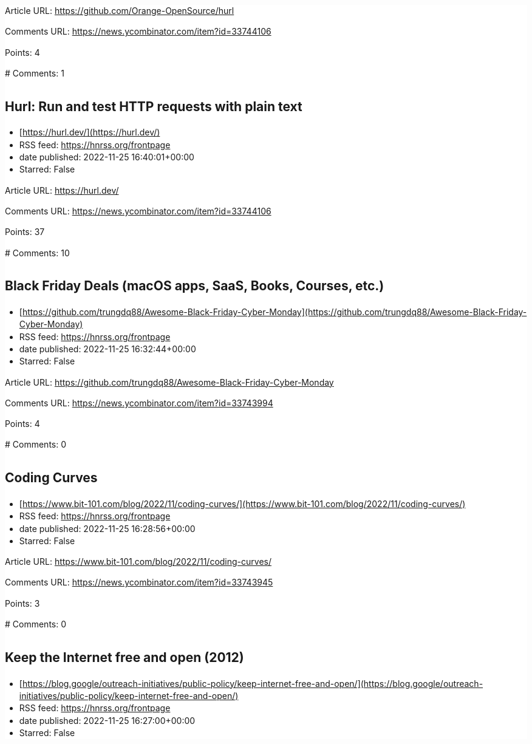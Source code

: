 <p>Article URL: <a href="https://github.com/Orange-OpenSource/hurl">https://github.com/Orange-OpenSource/hurl</a></p>
<p>Comments URL: <a href="https://news.ycombinator.com/item?id=33744106">https://news.ycombinator.com/item?id=33744106</a></p>
<p>Points: 4</p>
<p># Comments: 1</p>

## Hurl: Run and test HTTP requests with plain text
 - [https://hurl.dev/](https://hurl.dev/)
 - RSS feed: https://hnrss.org/frontpage
 - date published: 2022-11-25 16:40:01+00:00
 - Starred: False

<p>Article URL: <a href="https://hurl.dev/">https://hurl.dev/</a></p>
<p>Comments URL: <a href="https://news.ycombinator.com/item?id=33744106">https://news.ycombinator.com/item?id=33744106</a></p>
<p>Points: 37</p>
<p># Comments: 10</p>

## Black Friday Deals (macOS apps, SaaS, Books, Courses, etc.)
 - [https://github.com/trungdq88/Awesome-Black-Friday-Cyber-Monday](https://github.com/trungdq88/Awesome-Black-Friday-Cyber-Monday)
 - RSS feed: https://hnrss.org/frontpage
 - date published: 2022-11-25 16:32:44+00:00
 - Starred: False

<p>Article URL: <a href="https://github.com/trungdq88/Awesome-Black-Friday-Cyber-Monday">https://github.com/trungdq88/Awesome-Black-Friday-Cyber-Monday</a></p>
<p>Comments URL: <a href="https://news.ycombinator.com/item?id=33743994">https://news.ycombinator.com/item?id=33743994</a></p>
<p>Points: 4</p>
<p># Comments: 0</p>

## Coding Curves
 - [https://www.bit-101.com/blog/2022/11/coding-curves/](https://www.bit-101.com/blog/2022/11/coding-curves/)
 - RSS feed: https://hnrss.org/frontpage
 - date published: 2022-11-25 16:28:56+00:00
 - Starred: False

<p>Article URL: <a href="https://www.bit-101.com/blog/2022/11/coding-curves/">https://www.bit-101.com/blog/2022/11/coding-curves/</a></p>
<p>Comments URL: <a href="https://news.ycombinator.com/item?id=33743945">https://news.ycombinator.com/item?id=33743945</a></p>
<p>Points: 3</p>
<p># Comments: 0</p>

## Keep the Internet free and open (2012)
 - [https://blog.google/outreach-initiatives/public-policy/keep-internet-free-and-open/](https://blog.google/outreach-initiatives/public-policy/keep-internet-free-and-open/)
 - RSS feed: https://hnrss.org/frontpage
 - date published: 2022-11-25 16:27:00+00:00
 - Starred: False
